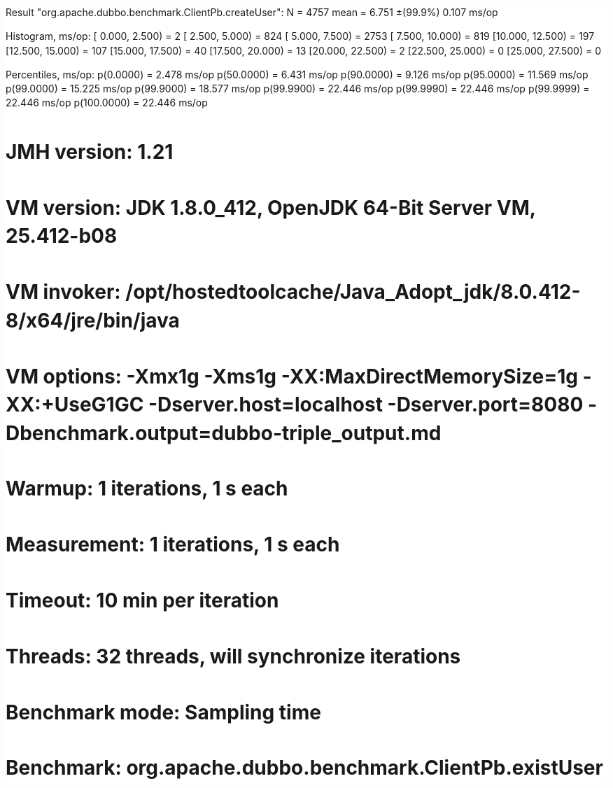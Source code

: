 

Result "org.apache.dubbo.benchmark.ClientPb.createUser":
  N = 4757
  mean =      6.751 ±(99.9%) 0.107 ms/op

  Histogram, ms/op:
    [ 0.000,  2.500) = 2 
    [ 2.500,  5.000) = 824 
    [ 5.000,  7.500) = 2753 
    [ 7.500, 10.000) = 819 
    [10.000, 12.500) = 197 
    [12.500, 15.000) = 107 
    [15.000, 17.500) = 40 
    [17.500, 20.000) = 13 
    [20.000, 22.500) = 2 
    [22.500, 25.000) = 0 
    [25.000, 27.500) = 0 

  Percentiles, ms/op:
      p(0.0000) =      2.478 ms/op
     p(50.0000) =      6.431 ms/op
     p(90.0000) =      9.126 ms/op
     p(95.0000) =     11.569 ms/op
     p(99.0000) =     15.225 ms/op
     p(99.9000) =     18.577 ms/op
     p(99.9900) =     22.446 ms/op
     p(99.9990) =     22.446 ms/op
     p(99.9999) =     22.446 ms/op
    p(100.0000) =     22.446 ms/op


# JMH version: 1.21
# VM version: JDK 1.8.0_412, OpenJDK 64-Bit Server VM, 25.412-b08
# VM invoker: /opt/hostedtoolcache/Java_Adopt_jdk/8.0.412-8/x64/jre/bin/java
# VM options: -Xmx1g -Xms1g -XX:MaxDirectMemorySize=1g -XX:+UseG1GC -Dserver.host=localhost -Dserver.port=8080 -Dbenchmark.output=dubbo-triple_output.md
# Warmup: 1 iterations, 1 s each
# Measurement: 1 iterations, 1 s each
# Timeout: 10 min per iteration
# Threads: 32 threads, will synchronize iterations
# Benchmark mode: Sampling time
# Benchmark: org.apache.dubbo.benchmark.ClientPb.existUser
